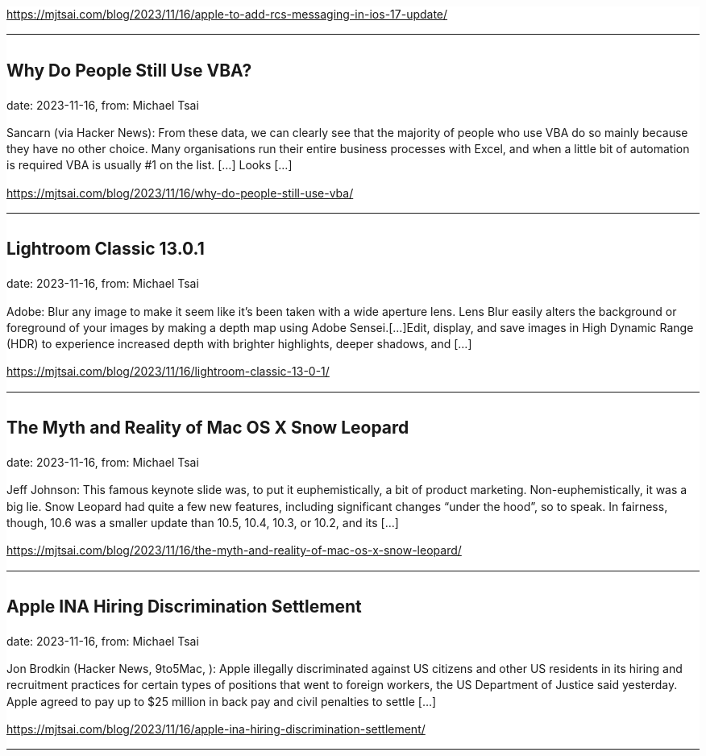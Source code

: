 <https://mjtsai.com/blog/2023/11/16/apple-to-add-rcs-messaging-in-ios-17-update/>

---

## Why Do People Still Use VBA?

date: 2023-11-16, from: Michael Tsai

Sancarn (via Hacker News): From these data, we can clearly see that the majority of people who use VBA do so mainly because they have no other choice. Many organisations run their entire business processes with Excel, and when a little bit of automation is required VBA is usually #1 on the list. [&#8230;] Looks [&#8230;] 

<https://mjtsai.com/blog/2023/11/16/why-do-people-still-use-vba/>

---

## Lightroom Classic 13.0.1

date: 2023-11-16, from: Michael Tsai

Adobe: Blur any image to make it seem like it&#8217;s been taken with a wide aperture lens. Lens Blur easily alters the background or foreground of your images by making a depth map using Adobe Sensei.[&#8230;]Edit, display, and save images in High Dynamic Range (HDR) to experience increased depth with brighter highlights, deeper shadows, and [&#8230;] 

<https://mjtsai.com/blog/2023/11/16/lightroom-classic-13-0-1/>

---

## The Myth and Reality of Mac OS X Snow Leopard

date: 2023-11-16, from: Michael Tsai

Jeff Johnson: This famous keynote slide was, to put it euphemistically, a bit of product marketing. Non-euphemistically, it was a big lie. Snow Leopard had quite a few new features, including significant changes &#8220;under the hood&#8221;, so to speak. In fairness, though, 10.6 was a smaller update than 10.5, 10.4, 10.3, or 10.2, and its [&#8230;] 

<https://mjtsai.com/blog/2023/11/16/the-myth-and-reality-of-mac-os-x-snow-leopard/>

---

## Apple INA Hiring Discrimination Settlement

date: 2023-11-16, from: Michael Tsai

Jon Brodkin (Hacker News, 9to5Mac, ): Apple illegally discriminated against US citizens and other US residents in its hiring and recruitment practices for certain types of positions that went to foreign workers, the US Department of Justice said yesterday. Apple agreed to pay up to $25 million in back pay and civil penalties to settle [&#8230;] 

<https://mjtsai.com/blog/2023/11/16/apple-ina-hiring-discrimination-settlement/>

---
